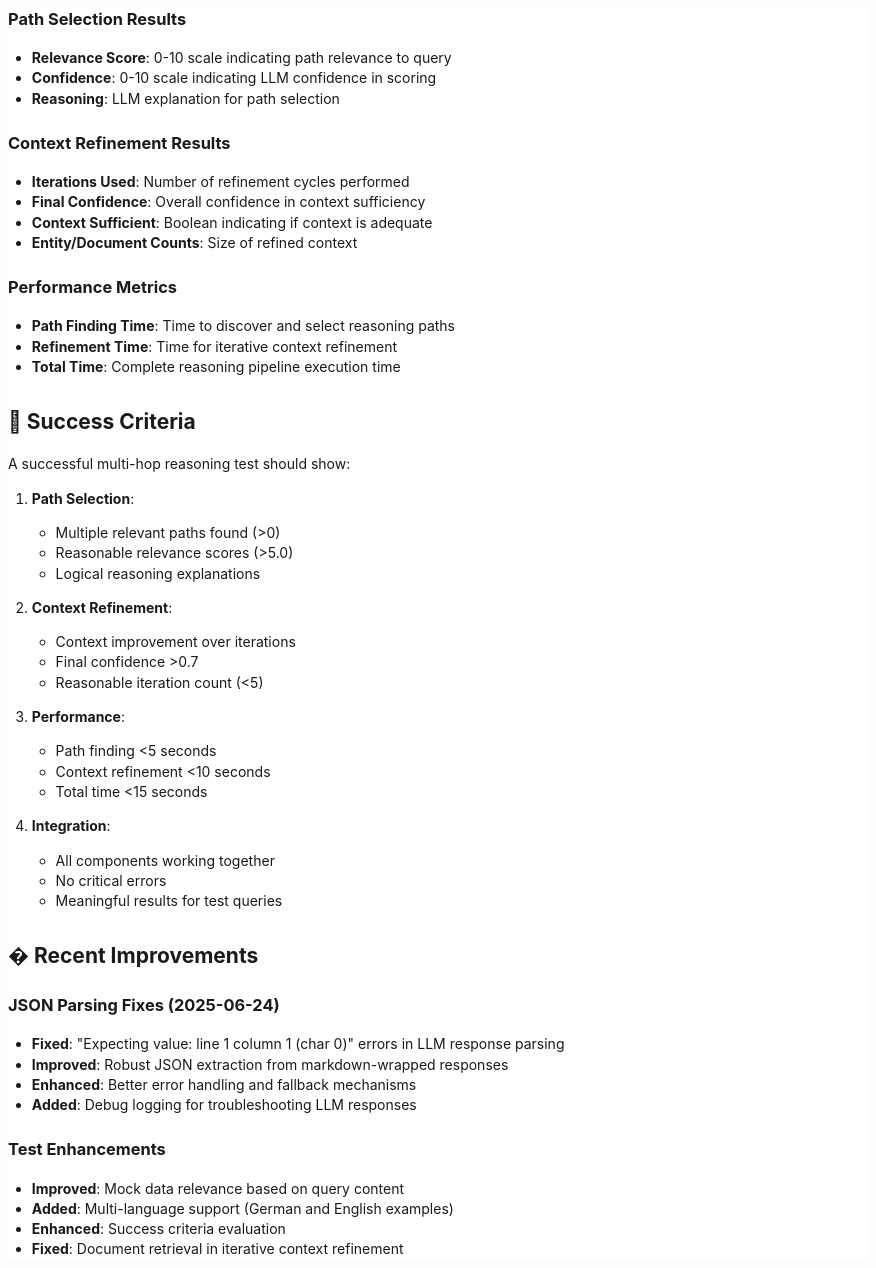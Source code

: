 ### Path Selection Results
- **Relevance Score**: 0-10 scale indicating path relevance to query
- **Confidence**: 0-10 scale indicating LLM confidence in scoring
- **Reasoning**: LLM explanation for path selection

### Context Refinement Results
- **Iterations Used**: Number of refinement cycles performed
- **Final Confidence**: Overall confidence in context sufficiency
- **Context Sufficient**: Boolean indicating if context is adequate
- **Entity/Document Counts**: Size of refined context

### Performance Metrics
- **Path Finding Time**: Time to discover and select reasoning paths
- **Refinement Time**: Time for iterative context refinement
- **Total Time**: Complete reasoning pipeline execution time

## 🎯 Success Criteria

A successful multi-hop reasoning test should show:

1. **Path Selection**: 
   - Multiple relevant paths found (>0)
   - Reasonable relevance scores (>5.0)
   - Logical reasoning explanations

2. **Context Refinement**:
   - Context improvement over iterations
   - Final confidence >0.7
   - Reasonable iteration count (<5)

3. **Performance**:
   - Path finding <5 seconds
   - Context refinement <10 seconds
   - Total time <15 seconds

4. **Integration**:
   - All components working together
   - No critical errors
   - Meaningful results for test queries

## � Recent Improvements

### JSON Parsing Fixes (2025-06-24)
- **Fixed**: "Expecting value: line 1 column 1 (char 0)" errors in LLM response parsing
- **Improved**: Robust JSON extraction from markdown-wrapped responses
- **Enhanced**: Better error handling and fallback mechanisms
- **Added**: Debug logging for troubleshooting LLM responses

### Test Enhancements
- **Improved**: Mock data relevance based on query content
- **Added**: Multi-language support (German and English examples)
- **Enhanced**: Success criteria evaluation
- **Fixed**: Document retrieval in iterative context refinement
